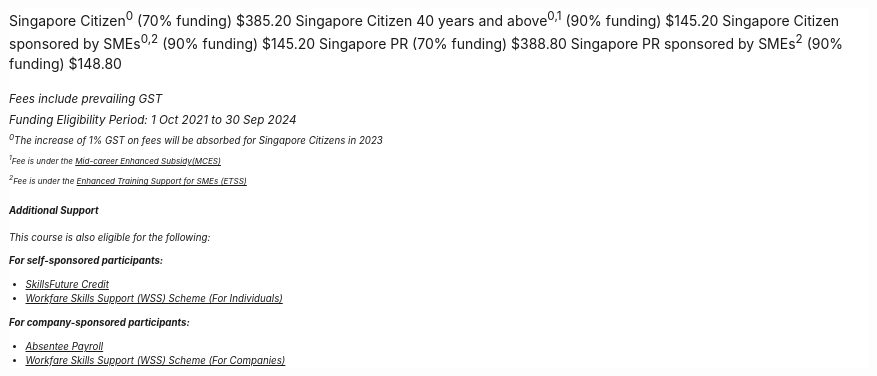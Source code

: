 <tr>
  <td>Singapore Citizen<sup>0</sup> (70% funding)</td>
<td>$385.20</td>
</tr>
	
<tr>
  <td>Singapore Citizen 40 years and above<sup>0,1</sup> (90% funding)</td>
<td>$145.20</td>
</tr>

<tr>
  <td>Singapore Citizen sponsored by SMEs<sup>0,2</sup> (90% funding)</td>
<td>$145.20</td>
</tr>

<tr>
  <td>Singapore PR (70% funding)</td>
<td>$388.80</td>
</tr>

<tr>
<td>Singapore PR sponsored by SMEs<sup>2</sup> (90% funding)</td>
<td>$148.80</td>
</tr>

</tbody></table>
</center>


<small><i>Fees include prevailing GST
<br>Funding Eligibility Period: 1 Oct 2021 to 30 Sep 2024
<br><small><i><sup>0</sup>The increase of 1% GST on fees will be absorbed for Singapore Citizens in 2023
<br><small><i><sup>1</sup>Fee is under the <a href="/services/consultancy/skillsfuture-midcareer-enhanced-subsidy">Mid-career Enhanced Subsidy(MCES)</a>
<br><sup>2</sup>Fee is under the <a href="/services/consultancy/etss">Enhanced Training Support for SMEs (ETSS)</a><br>
</i></small>

<h4>Additional Support</h4>

<p>This course is also eligible for the following:</p>

<b>For self-sponsored participants:</b>
<ul>
  <li><a href="/services/consultancy/skillsfuture-credit">SkillsFuture Credit</a></li>
  <li><a href="/services/consultancy/wss-individuals">Workfare Skills Support (WSS) Scheme (For Individuals)</a></li>
</ul>

<b>For company-sponsored participants:</b>
<ul>
  <li><a href="/services/consultancy/absentee-payroll-ap">Absentee Payroll</a></li>
  <li><a href="/services/consultancy/wss-companies">Workfare Skills Support (WSS) Scheme (For Companies)</a></li>
  </ul>
